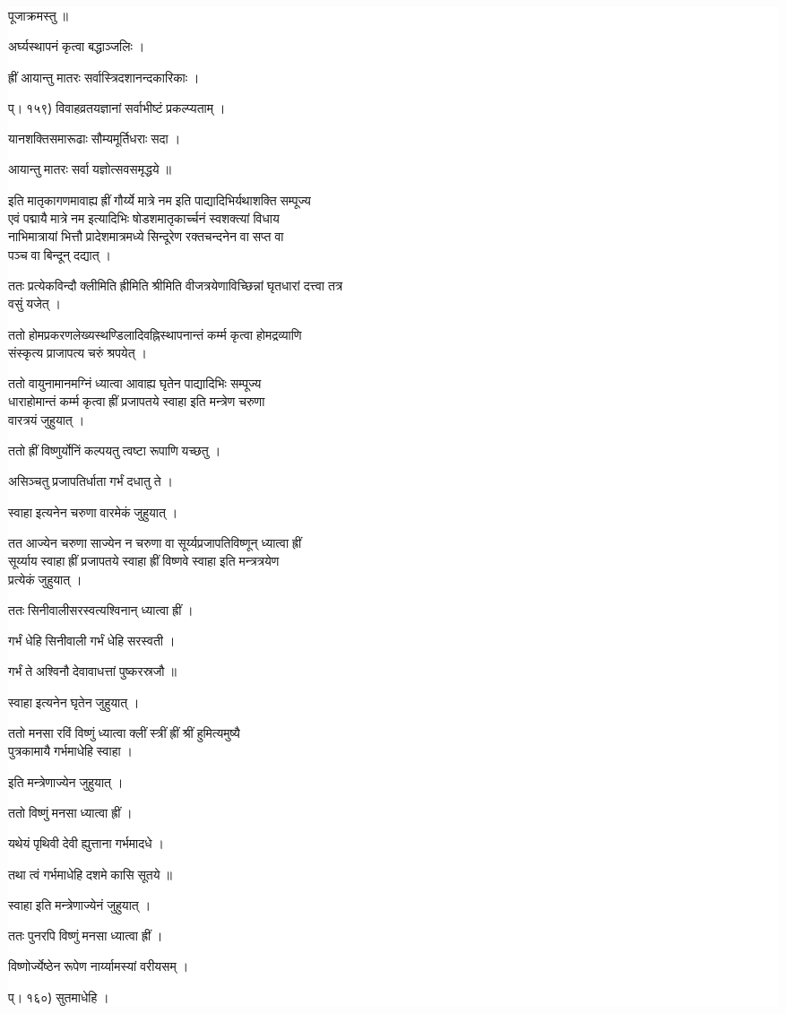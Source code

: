 पूजाक्रमस्तु ॥   
  
अर्घ्यस्थापनं कृत्वा बद्धाञ्जलिः ।   
  
ह्रीं आयान्तु मातरः सर्वास्त्रिदशानन्दकारिकाः ।   
  
प्। १५९) विवाहव्रतयज्ञानां सर्वाभीष्टं प्रकल्प्यताम् ।   
  
यानशक्तिसमारूढाः सौम्यमूर्तिधराः सदा ।   
  
आयान्तु मातरः सर्वा यज्ञोत्सवसमृद्धये ॥   
  
इति मातृकागणमावाह्य ह्रीं गौर्य्ये मात्रे नम इति पाद्यादिभिर्यथाशक्ति सम्पूज्य   
एवं पद्मायै मात्रे नम इत्यादिभिः षोडशमातृकार्च्चनं स्वशक्त्यां विधाय   
नाभिमात्रायां भित्तौ प्रादेशमात्रमध्ये सिन्दूरेण रक्तचन्दनेन वा सप्त वा   
पञ्च वा बिन्दून् दद्यात् ।   
  
ततः प्रत्येकविन्दौ क्लीमिति ह्रीमिति श्रीमिति वीजत्रयेणाविच्छिन्नां घृतधारां दत्त्वा तत्र   
वसुं यजेत् ।   
  
ततो होमप्रकरणलेख्यस्थण्डिलादिवह्निस्थापनान्तं कर्म्म कृत्वा होमद्रव्याणि   
संस्कृत्य प्राजापत्य चरुं श्रपयेत् ।   
  
ततो वायुनामानमग्निं ध्यात्वा आवाह्य घृतेन पाद्यादिभिः सम्पूज्य   
धाराहोमान्तं कर्म्म कृत्वा ह्रीं प्रजापतये स्वाहा इति मन्त्रेण चरुणा   
वारत्रयं जुहुयात् ।   
  
ततो ह्रीं विष्णुर्योनिं कल्पयतु त्वष्टा रूपाणि यच्छतु ।   
  
असिञ्चतु प्रजापतिर्धाता गर्भं दधातु ते ।   
  
स्वाहा इत्यनेन चरुणा वारमेकं जुहुयात् ।   
  
तत आज्येन चरुणा साज्येन न चरुणा वा सूर्य्यप्रजापतिविष्णून् ध्यात्वा ह्रीं   
सूर्य्याय स्वाहा ह्रीं प्रजापतये स्वाहा ह्रीं विष्णवे स्वाहा इति मन्त्रत्रयेण   
प्रत्येकं जुहुयात् ।   
  
ततः सिनीवालीसरस्वत्यश्विनान् ध्यात्वा ह्रीं ।   
  
गर्भं धेहि सिनीवाली गर्भं धेहि सरस्वती ।   
  
गर्भं ते अश्विनौ देवावाधत्तां पुष्करस्रजौ ॥   
  
स्वाहा इत्यनेन घृतेन जुहुयात् ।   
  
ततो मनसा रविं विष्णुं ध्यात्वा क्लीं स्त्रीं ह्रीं श्रीं हुमित्यमुष्यै   
पुत्रकामायै गर्भमाधेहि स्वाहा ।   
  
इति मन्त्रेणाज्येन जुहुयात् ।   
  
ततो विष्णुं मनसा ध्यात्वा ह्रीं ।   
  
यथेयं पृथिवी देवी ह्युत्ताना गर्भमादधे ।   
  
तथा त्वं गर्भमाधेहि दशमे कासि सूतये ॥   
  
स्वाहा इति मन्त्रेणाज्येनं जुहुयात् ।   
  
ततः पुनरपि विष्णुं मनसा ध्यात्वा ह्रीं ।   
  
विष्णोर्ज्येष्ठेन रूपेण नार्य्यामस्यां वरीयसम् ।   
  
प्। १६०) सुतमाधेहि ।   
  